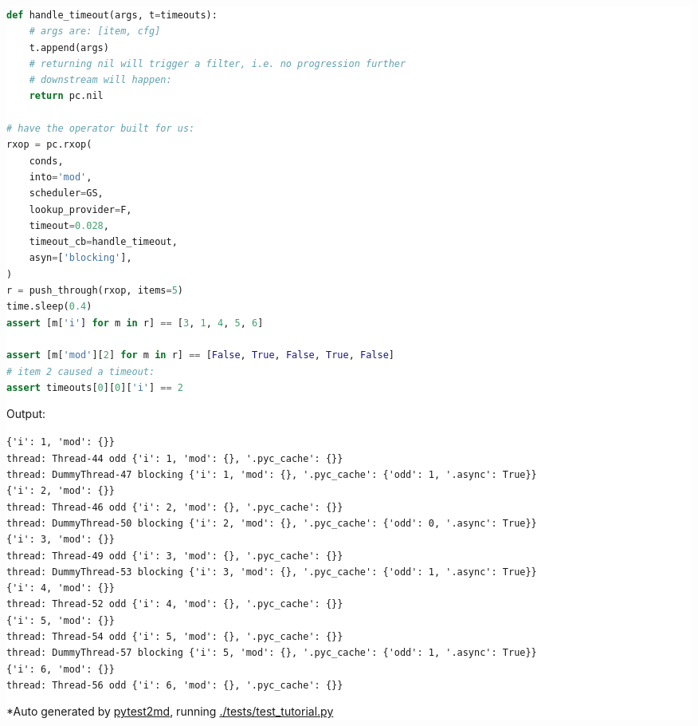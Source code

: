 ```python
def handle_timeout(args, t=timeouts):
    # args are: [item, cfg]
    t.append(args)
    # returning nil will trigger a filter, i.e. no progression further
    # downstream will happen:
    return pc.nil

# have the operator built for us:
rxop = pc.rxop(
    conds,
    into='mod',
    scheduler=GS,
    lookup_provider=F,
    timeout=0.028,
    timeout_cb=handle_timeout,
    asyn=['blocking'],
)
r = push_through(rxop, items=5)
time.sleep(0.4)
assert [m['i'] for m in r] == [3, 1, 4, 5, 6]

assert [m['mod'][2] for m in r] == [False, True, False, True, False]
# item 2 caused a timeout:
assert timeouts[0][0]['i'] == 2
```
Output:

```
{'i': 1, 'mod': {}}
thread: Thread-44 odd {'i': 1, 'mod': {}, '.pyc_cache': {}}
thread: DummyThread-47 blocking {'i': 1, 'mod': {}, '.pyc_cache': {'odd': 1, '.async': True}}
{'i': 2, 'mod': {}}
thread: Thread-46 odd {'i': 2, 'mod': {}, '.pyc_cache': {}}
thread: DummyThread-50 blocking {'i': 2, 'mod': {}, '.pyc_cache': {'odd': 0, '.async': True}}
{'i': 3, 'mod': {}}
thread: Thread-49 odd {'i': 3, 'mod': {}, '.pyc_cache': {}}
thread: DummyThread-53 blocking {'i': 3, 'mod': {}, '.pyc_cache': {'odd': 1, '.async': True}}
{'i': 4, 'mod': {}}
thread: Thread-52 odd {'i': 4, 'mod': {}, '.pyc_cache': {}}
{'i': 5, 'mod': {}}
thread: Thread-54 odd {'i': 5, 'mod': {}, '.pyc_cache': {}}
thread: DummyThread-57 blocking {'i': 5, 'mod': {}, '.pyc_cache': {'odd': 1, '.async': True}}
{'i': 6, 'mod': {}}
thread: Thread-56 odd {'i': 6, 'mod': {}, '.pyc_cache': {}}
```


*Auto generated by [pytest2md](https://github.com/axiros/pytest2md), running [./tests/test_tutorial.py](./tests/test_tutorial.py)





[pycond.py#186]: https://github.com/axiros/pycond/blob/6905fb3ab861c560962ab341685a58271677d0b0/pycond.py#L186
[pycond.py#583]: https://github.com/axiros/pycond/blob/6905fb3ab861c560962ab341685a58271677d0b0/pycond.py#L583

[blacksvg]: https://img.shields.io/badge/code%20style-black-000000.svg
[black]: https://github.com/ambv/black
[pypisvg]: https://img.shields.io/pypi/v/pycond.svg
[pypi]: https://badge.fury.io/py/pycond